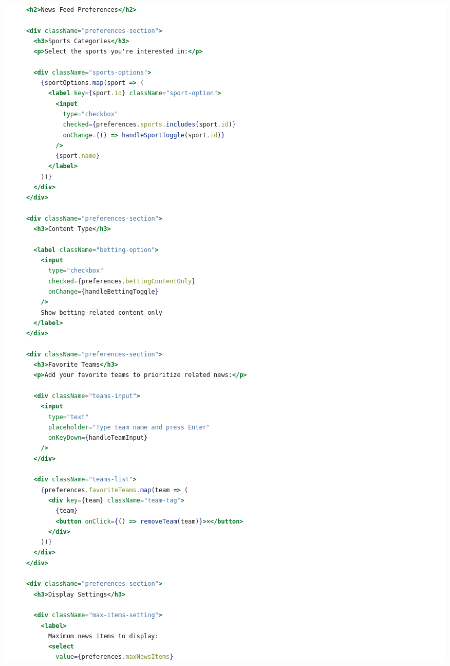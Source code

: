 ```jsx
      <h2>News Feed Preferences</h2>
      
      <div className="preferences-section">
        <h3>Sports Categories</h3>
        <p>Select the sports you're interested in:</p>
        
        <div className="sports-options">
          {sportOptions.map(sport => (
            <label key={sport.id} className="sport-option">
              <input
                type="checkbox"
                checked={preferences.sports.includes(sport.id)}
                onChange={() => handleSportToggle(sport.id)}
              />
              {sport.name}
            </label>
          ))}
        </div>
      </div>
      
      <div className="preferences-section">
        <h3>Content Type</h3>
        
        <label className="betting-option">
          <input
            type="checkbox"
            checked={preferences.bettingContentOnly}
            onChange={handleBettingToggle}
          />
          Show betting-related content only
        </label>
      </div>
      
      <div className="preferences-section">
        <h3>Favorite Teams</h3>
        <p>Add your favorite teams to prioritize related news:</p>
        
        <div className="teams-input">
          <input
            type="text"
            placeholder="Type team name and press Enter"
            onKeyDown={handleTeamInput}
          />
        </div>
        
        <div className="teams-list">
          {preferences.favoriteTeams.map(team => (
            <div key={team} className="team-tag">
              {team}
              <button onClick={() => removeTeam(team)}>×</button>
            </div>
          ))}
        </div>
      </div>
      
      <div className="preferences-section">
        <h3>Display Settings</h3>
        
        <div className="max-items-setting">
          <label>
            Maximum news items to display:
            <select
              value={preferences.maxNewsItems}
```